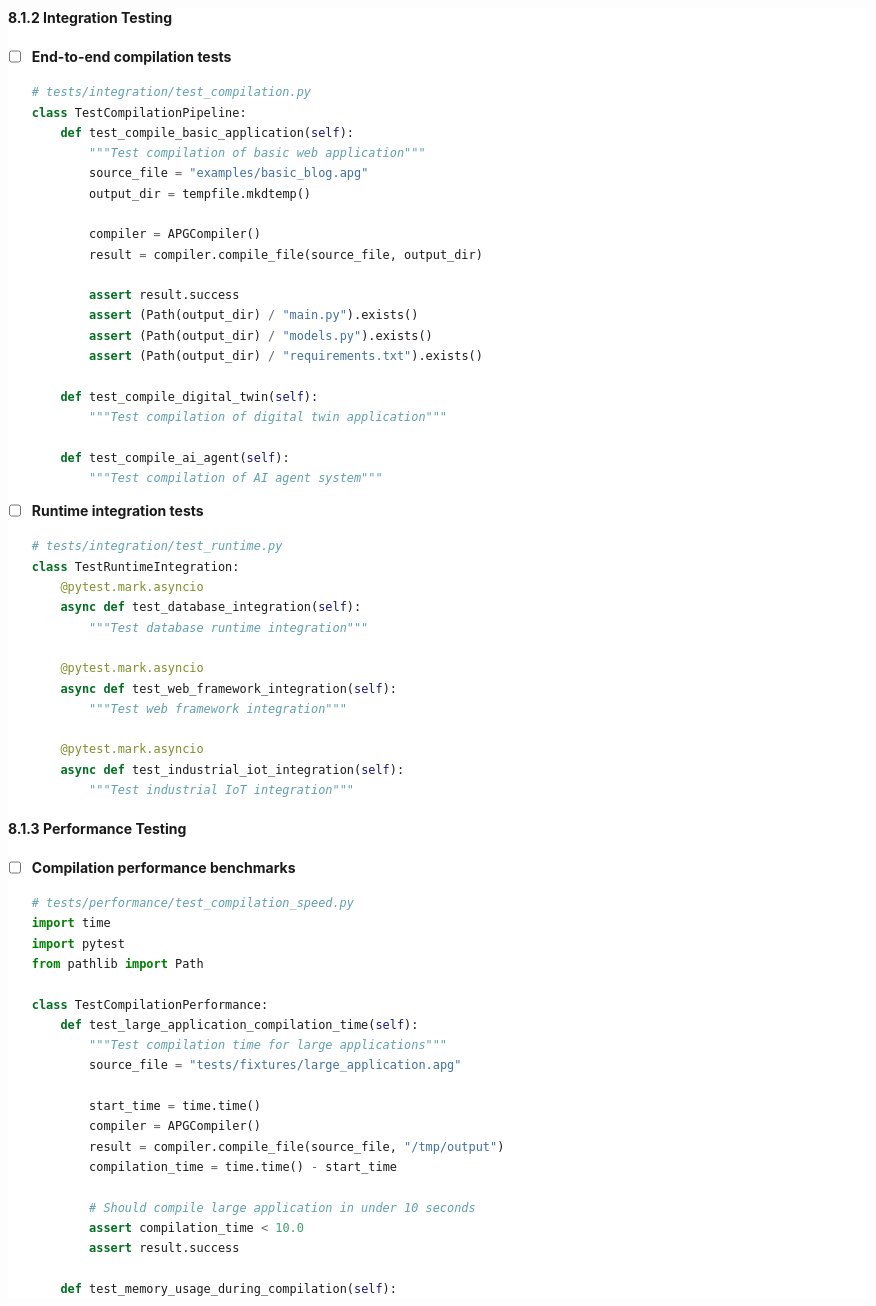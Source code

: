 #### 8.1.2 Integration Testing
- [ ] **End-to-end compilation tests**
  ```python
  # tests/integration/test_compilation.py
  class TestCompilationPipeline:
      def test_compile_basic_application(self):
          """Test compilation of basic web application"""
          source_file = "examples/basic_blog.apg"
          output_dir = tempfile.mkdtemp()
          
          compiler = APGCompiler()
          result = compiler.compile_file(source_file, output_dir)
          
          assert result.success
          assert (Path(output_dir) / "main.py").exists()
          assert (Path(output_dir) / "models.py").exists()
          assert (Path(output_dir) / "requirements.txt").exists()
          
      def test_compile_digital_twin(self):
          """Test compilation of digital twin application"""
          
      def test_compile_ai_agent(self):
          """Test compilation of AI agent system"""
  ```

- [ ] **Runtime integration tests**
  ```python
  # tests/integration/test_runtime.py
  class TestRuntimeIntegration:
      @pytest.mark.asyncio
      async def test_database_integration(self):
          """Test database runtime integration"""
          
      @pytest.mark.asyncio  
      async def test_web_framework_integration(self):
          """Test web framework integration"""
          
      @pytest.mark.asyncio
      async def test_industrial_iot_integration(self):
          """Test industrial IoT integration"""
  ```

#### 8.1.3 Performance Testing
- [ ] **Compilation performance benchmarks**
  ```python
  # tests/performance/test_compilation_speed.py
  import time
  import pytest
  from pathlib import Path
  
  class TestCompilationPerformance:
      def test_large_application_compilation_time(self):
          """Test compilation time for large applications"""
          source_file = "tests/fixtures/large_application.apg"
          
          start_time = time.time()
          compiler = APGCompiler()
          result = compiler.compile_file(source_file, "/tmp/output")
          compilation_time = time.time() - start_time
          
          # Should compile large application in under 10 seconds
          assert compilation_time < 10.0
          assert result.success
          
      def test_memory_usage_during_compilation(self):
  ```